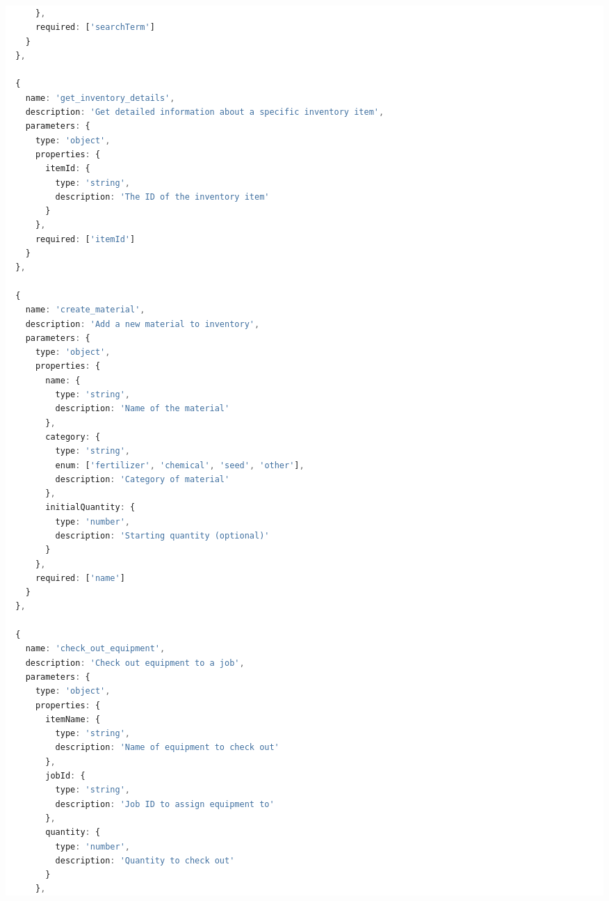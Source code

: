```typescript
      },
      required: ['searchTerm']
    }
  },

  {
    name: 'get_inventory_details',
    description: 'Get detailed information about a specific inventory item',
    parameters: {
      type: 'object',
      properties: {
        itemId: {
          type: 'string',
          description: 'The ID of the inventory item'
        }
      },
      required: ['itemId']
    }
  },

  {
    name: 'create_material',
    description: 'Add a new material to inventory',
    parameters: {
      type: 'object',
      properties: {
        name: {
          type: 'string',
          description: 'Name of the material'
        },
        category: {
          type: 'string',
          enum: ['fertilizer', 'chemical', 'seed', 'other'],
          description: 'Category of material'
        },
        initialQuantity: {
          type: 'number',
          description: 'Starting quantity (optional)'
        }
      },
      required: ['name']
    }
  },

  {
    name: 'check_out_equipment',
    description: 'Check out equipment to a job',
    parameters: {
      type: 'object',
      properties: {
        itemName: {
          type: 'string',
          description: 'Name of equipment to check out'
        },
        jobId: {
          type: 'string',
          description: 'Job ID to assign equipment to'
        },
        quantity: {
          type: 'number',
          description: 'Quantity to check out'
        }
      },
```